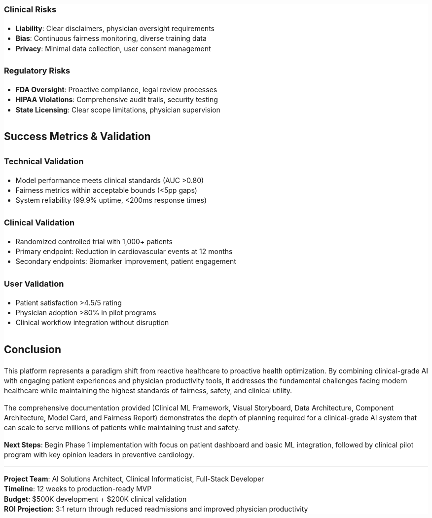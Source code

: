 ### Clinical Risks
- **Liability**: Clear disclaimers, physician oversight requirements
- **Bias**: Continuous fairness monitoring, diverse training data
- **Privacy**: Minimal data collection, user consent management

### Regulatory Risks
- **FDA Oversight**: Proactive compliance, legal review processes
- **HIPAA Violations**: Comprehensive audit trails, security testing
- **State Licensing**: Clear scope limitations, physician supervision

## Success Metrics & Validation

### Technical Validation
- Model performance meets clinical standards (AUC >0.80)
- Fairness metrics within acceptable bounds (<5pp gaps)
- System reliability (99.9% uptime, <200ms response times)

### Clinical Validation
- Randomized controlled trial with 1,000+ patients
- Primary endpoint: Reduction in cardiovascular events at 12 months
- Secondary endpoints: Biomarker improvement, patient engagement

### User Validation
- Patient satisfaction >4.5/5 rating
- Physician adoption >80% in pilot programs
- Clinical workflow integration without disruption

## Conclusion

This platform represents a paradigm shift from reactive healthcare to proactive health optimization. By combining clinical-grade AI with engaging patient experiences and physician productivity tools, it addresses the fundamental challenges facing modern healthcare while maintaining the highest standards of fairness, safety, and clinical utility.

The comprehensive documentation provided (Clinical ML Framework, Visual Storyboard, Data Architecture, Component Architecture, Model Card, and Fairness Report) demonstrates the depth of planning required for a clinical-grade AI system that can scale to serve millions of patients while maintaining trust and safety.

**Next Steps**: Begin Phase 1 implementation with focus on patient dashboard and basic ML integration, followed by clinical pilot program with key opinion leaders in preventive cardiology.

---

**Project Team**: AI Solutions Architect, Clinical Informaticist, Full-Stack Developer  
**Timeline**: 12 weeks to production-ready MVP  
**Budget**: $500K development + $200K clinical validation  
**ROI Projection**: 3:1 return through reduced readmissions and improved physician productivity
